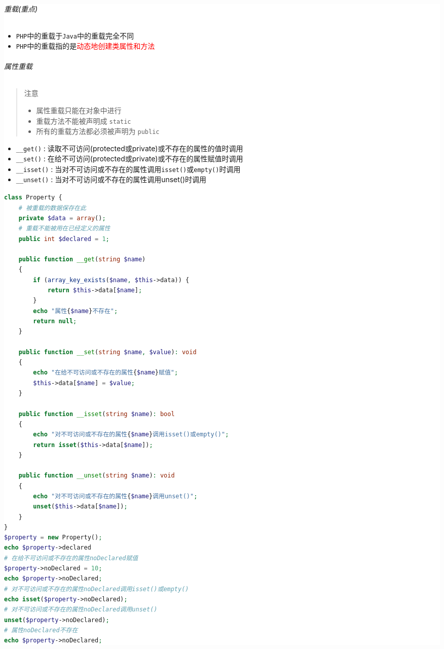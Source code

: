 <h6>重载(重点)</h6>

- `PHP`中的重载于`Java`中的重载完全不同
- `PHP`中的重载指的是<font color='red'>动态地创建类属性和方法</font>

<h6>属性重载</h6>

> 注意
>
> - 属性重载只能在对象中进行
> - 重载方法不能被声明成 `static`
> - 所有的重载方法都必须被声明为 `public`

- `__get()` : 读取不可访问(protected或private)或不存在的属性的值时调用
- `__set()` : 在给不可访问(protected或private)或不存在的属性赋值时调用
- `__isset()` : 当对不可访问或不存在的属性调用`isset()`或`empty()`时调用
- `__unset()` : 当对不可访问或不存在的属性调用unset()时调用

```php
class Property {
    # 被重载的数据保存在此
    private $data = array();
    # 重载不能被用在已经定义的属性
    public int $declared = 1;
    
    public function __get(string $name)
    {
        if (array_key_exists($name, $this->data)) {
            return $this->data[$name];
        }
        echo "属性{$name}不存在";
        return null;
    }
    
    public function __set(string $name, $value): void
    {
        echo "在给不可访问或不存在的属性{$name}赋值";
        $this->data[$name] = $value;
    }
    
    public function __isset(string $name): bool
    {
        echo "对不可访问或不存在的属性{$name}调用isset()或empty()";
        return isset($this->data[$name]);
    }
    
    public function __unset(string $name): void
    {
        echo "对不可访问或不存在的属性{$name}调用unset()";
        unset($this->data[$name]);
    }
}
$property = new Property();
echo $property->declared
# 在给不可访问或不存在的属性noDeclared赋值
$property->noDeclared = 10;
echo $property->noDeclared;
# 对不可访问或不存在的属性noDeclared调用isset()或empty()
echo isset($property->noDeclared);
# 对不可访问或不存在的属性noDeclared调用unset()
unset($property->noDeclared);
# 属性noDeclared不存在
echo $property->noDeclared; 
```
